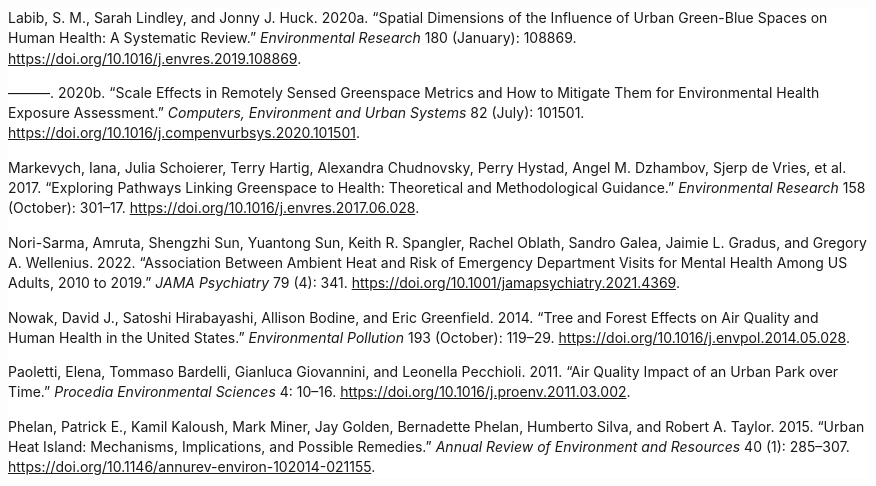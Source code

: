 </div>

<div id="ref-labib2020_review" class="csl-entry">

Labib, S. M., Sarah Lindley, and Jonny J. Huck. 2020a. “Spatial Dimensions of the Influence of Urban Green-Blue Spaces on Human Health: A Systematic Review.” *Environmental Research* 180 (January): 108869. <https://doi.org/10.1016/j.envres.2019.108869>.

</div>

<div id="ref-labib2020a_lacunarity" class="csl-entry">

———. 2020b. “Scale Effects in Remotely Sensed Greenspace Metrics and How to Mitigate Them for Environmental Health Exposure Assessment.” *Computers, Environment and Urban Systems* 82 (July): 101501. <https://doi.org/10.1016/j.compenvurbsys.2020.101501>.

</div>

<div id="ref-markevych2017" class="csl-entry">

Markevych, Iana, Julia Schoierer, Terry Hartig, Alexandra Chudnovsky, Perry Hystad, Angel M. Dzhambov, Sjerp de Vries, et al. 2017. “Exploring Pathways Linking Greenspace to Health: Theoretical and Methodological Guidance.” *Environmental Research* 158 (October): 301–17. <https://doi.org/10.1016/j.envres.2017.06.028>.

</div>

<div id="ref-nori-sarma2022" class="csl-entry">

Nori-Sarma, Amruta, Shengzhi Sun, Yuantong Sun, Keith R. Spangler, Rachel Oblath, Sandro Galea, Jaimie L. Gradus, and Gregory A. Wellenius. 2022. “Association Between Ambient Heat and Risk of Emergency Department Visits for Mental Health Among US Adults, 2010 to 2019.” *JAMA Psychiatry* 79 (4): 341. <https://doi.org/10.1001/jamapsychiatry.2021.4369>.

</div>

<div id="ref-nowak2014" class="csl-entry">

Nowak, David J., Satoshi Hirabayashi, Allison Bodine, and Eric Greenfield. 2014. “Tree and Forest Effects on Air Quality and Human Health in the United States.” *Environmental Pollution* 193 (October): 119–29. <https://doi.org/10.1016/j.envpol.2014.05.028>.

</div>

<div id="ref-paoletti2011" class="csl-entry">

Paoletti, Elena, Tommaso Bardelli, Gianluca Giovannini, and Leonella Pecchioli. 2011. “Air Quality Impact of an Urban Park over Time.” *Procedia Environmental Sciences* 4: 10–16. <https://doi.org/10.1016/j.proenv.2011.03.002>.

</div>

<div id="ref-phelan2015" class="csl-entry">

Phelan, Patrick E., Kamil Kaloush, Mark Miner, Jay Golden, Bernadette Phelan, Humberto Silva, and Robert A. Taylor. 2015. “Urban Heat Island: Mechanisms, Implications, and Possible Remedies.” *Annual Review of Environment and Resources* 40 (1): 285–307. <https://doi.org/10.1146/annurev-environ-102014-021155>.

</div>
